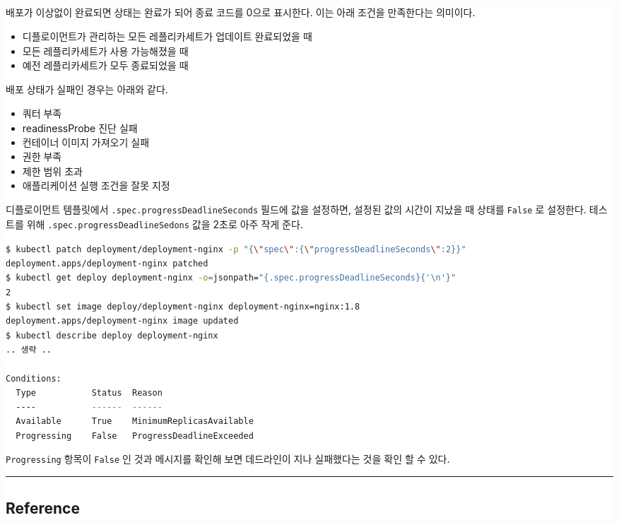 배포가 이상없이 완료되면 상태는 완료가 되어 종료 코드를 0으로 표시한다. 
이는 아래 조건을 만족한다는 의미이다. 
- 디플로이먼트가 관리하는 모든 레플리카세트가 업데이트 완료되었을 때
- 모든 레플리카세트가 사용 가능해졌을 때
- 예전 레플리카세트가 모두 종료되었을 때

배포 상태가 실패인 경우는 아래와 같다. 
- 쿼터 부족
- readinessProbe 진단 실패
- 컨테이너 이미지 가져오기 실패
- 권한 부족
- 제한 범위 초과
- 애플리케이션 실행 조건을 잘못 지정

디플로이먼트 템플릿에서 `.spec.progressDeadlineSeconds` 필드에 값을 설정하면, 
설정된 값의 시간이 지났을 때 상태를 `False` 로 설정한다. 
테스트를 위해 `.spec.progressDeadlineSedons` 값을 2초로 아주 작게 준다. 

```bash
$ kubectl patch deployment/deployment-nginx -p "{\"spec\":{\"progressDeadlineSeconds\":2}}"
deployment.apps/deployment-nginx patched
$ kubectl get deploy deployment-nginx -o=jsonpath="{.spec.progressDeadlineSeconds}{'\n'}"
2
$ kubectl set image deploy/deployment-nginx deployment-nginx=nginx:1.8
deployment.apps/deployment-nginx image updated
$ kubectl describe deploy deployment-nginx
.. 생략 ..

Conditions:
  Type           Status  Reason
  ----           ------  ------
  Available      True    MinimumReplicasAvailable
  Progressing    False   ProgressDeadlineExceeded
```  

`Progressing` 항목이 `False` 인 것과 메시지를 확인해 보면 데드라인이 지나 실패했다는 것을 확인 할 수 있다. 

---
## Reference
